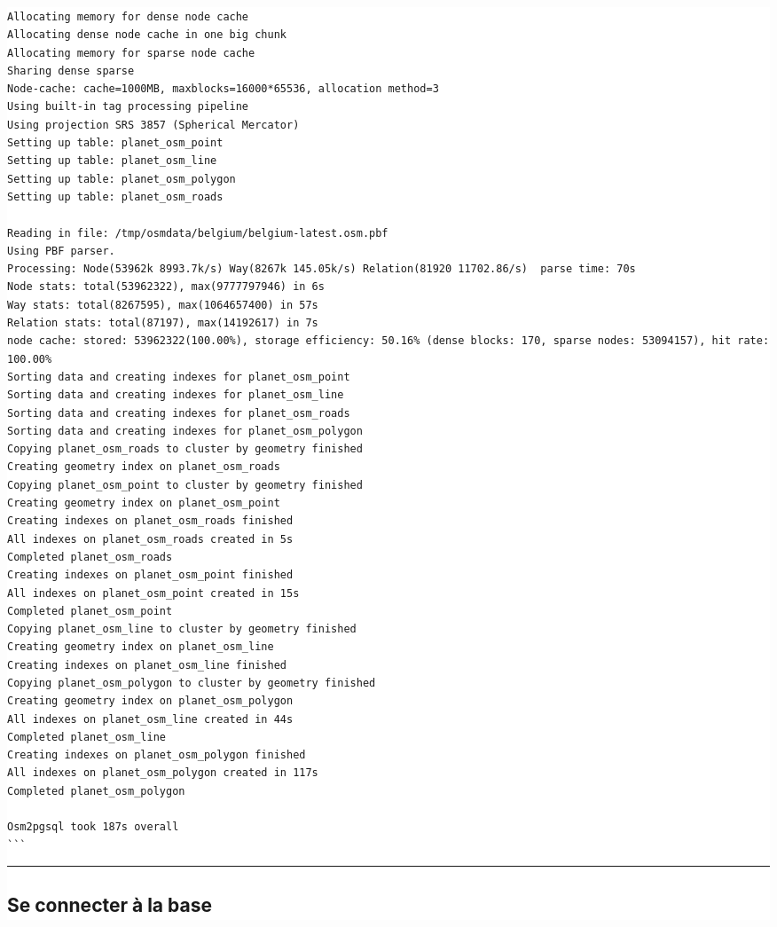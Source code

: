     Allocating memory for dense node cache
    Allocating dense node cache in one big chunk
    Allocating memory for sparse node cache
    Sharing dense sparse
    Node-cache: cache=1000MB, maxblocks=16000*65536, allocation method=3
    Using built-in tag processing pipeline
    Using projection SRS 3857 (Spherical Mercator)
    Setting up table: planet_osm_point
    Setting up table: planet_osm_line
    Setting up table: planet_osm_polygon
    Setting up table: planet_osm_roads

    Reading in file: /tmp/osmdata/belgium/belgium-latest.osm.pbf
    Using PBF parser.
    Processing: Node(53962k 8993.7k/s) Way(8267k 145.05k/s) Relation(81920 11702.86/s)  parse time: 70s
    Node stats: total(53962322), max(9777797946) in 6s
    Way stats: total(8267595), max(1064657400) in 57s
    Relation stats: total(87197), max(14192617) in 7s
    node cache: stored: 53962322(100.00%), storage efficiency: 50.16% (dense blocks: 170, sparse nodes: 53094157), hit rate: 100.00%
    Sorting data and creating indexes for planet_osm_point
    Sorting data and creating indexes for planet_osm_line
    Sorting data and creating indexes for planet_osm_roads
    Sorting data and creating indexes for planet_osm_polygon
    Copying planet_osm_roads to cluster by geometry finished
    Creating geometry index on planet_osm_roads
    Copying planet_osm_point to cluster by geometry finished
    Creating geometry index on planet_osm_point
    Creating indexes on planet_osm_roads finished
    All indexes on planet_osm_roads created in 5s
    Completed planet_osm_roads
    Creating indexes on planet_osm_point finished
    All indexes on planet_osm_point created in 15s
    Completed planet_osm_point
    Copying planet_osm_line to cluster by geometry finished
    Creating geometry index on planet_osm_line
    Creating indexes on planet_osm_line finished
    Copying planet_osm_polygon to cluster by geometry finished
    Creating geometry index on planet_osm_polygon
    All indexes on planet_osm_line created in 44s
    Completed planet_osm_line
    Creating indexes on planet_osm_polygon finished
    All indexes on planet_osm_polygon created in 117s
    Completed planet_osm_polygon

    Osm2pgsql took 187s overall
    ```


----

## Se connecter à la base
